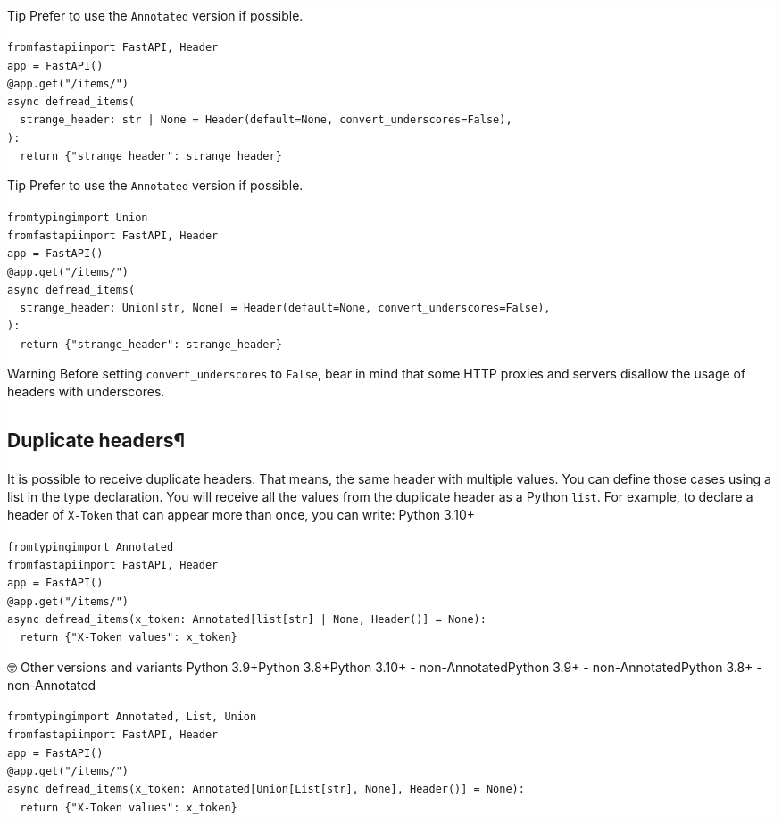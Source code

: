 Tip
Prefer to use the `Annotated` version if possible.
```
fromfastapiimport FastAPI, Header
app = FastAPI()
@app.get("/items/")
async defread_items(
  strange_header: str | None = Header(default=None, convert_underscores=False),
):
  return {"strange_header": strange_header}

```

Tip
Prefer to use the `Annotated` version if possible.
```
fromtypingimport Union
fromfastapiimport FastAPI, Header
app = FastAPI()
@app.get("/items/")
async defread_items(
  strange_header: Union[str, None] = Header(default=None, convert_underscores=False),
):
  return {"strange_header": strange_header}

```

Warning
Before setting `convert_underscores` to `False`, bear in mind that some HTTP proxies and servers disallow the usage of headers with underscores.
## Duplicate headers¶
It is possible to receive duplicate headers. That means, the same header with multiple values.
You can define those cases using a list in the type declaration.
You will receive all the values from the duplicate header as a Python `list`.
For example, to declare a header of `X-Token` that can appear more than once, you can write:
Python 3.10+
```
fromtypingimport Annotated
fromfastapiimport FastAPI, Header
app = FastAPI()
@app.get("/items/")
async defread_items(x_token: Annotated[list[str] | None, Header()] = None):
  return {"X-Token values": x_token}

```

🤓 Other versions and variants
Python 3.9+Python 3.8+Python 3.10+ - non-AnnotatedPython 3.9+ - non-AnnotatedPython 3.8+ - non-Annotated
```
fromtypingimport Annotated, List, Union
fromfastapiimport FastAPI, Header
app = FastAPI()
@app.get("/items/")
async defread_items(x_token: Annotated[Union[List[str], None], Header()] = None):
  return {"X-Token values": x_token}

```
